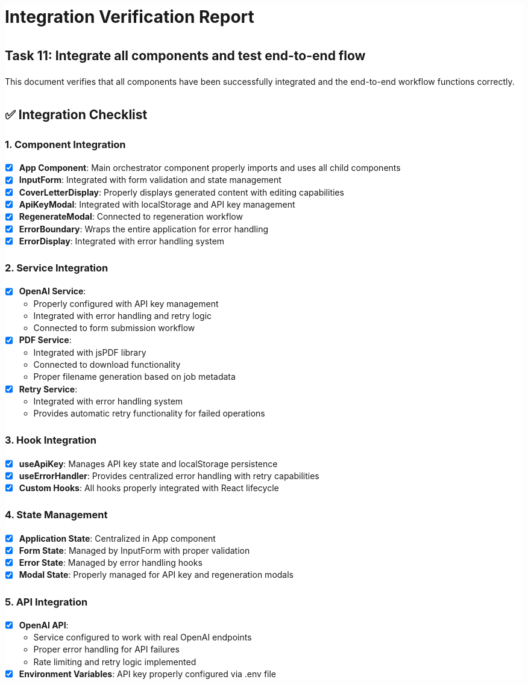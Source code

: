 # Integration Verification Report

## Task 11: Integrate all components and test end-to-end flow

This document verifies that all components have been successfully integrated and the end-to-end workflow functions correctly.

## ✅ Integration Checklist

### 1. Component Integration
- [x] **App Component**: Main orchestrator component properly imports and uses all child components
- [x] **InputForm**: Integrated with form validation and state management
- [x] **CoverLetterDisplay**: Properly displays generated content with editing capabilities
- [x] **ApiKeyModal**: Integrated with localStorage and API key management
- [x] **RegenerateModal**: Connected to regeneration workflow
- [x] **ErrorBoundary**: Wraps the entire application for error handling
- [x] **ErrorDisplay**: Integrated with error handling system

### 2. Service Integration
- [x] **OpenAI Service**: 
  - Properly configured with API key management
  - Integrated with error handling and retry logic
  - Connected to form submission workflow
- [x] **PDF Service**: 
  - Integrated with jsPDF library
  - Connected to download functionality
  - Proper filename generation based on job metadata
- [x] **Retry Service**: 
  - Integrated with error handling system
  - Provides automatic retry functionality for failed operations

### 3. Hook Integration
- [x] **useApiKey**: Manages API key state and localStorage persistence
- [x] **useErrorHandler**: Provides centralized error handling with retry capabilities
- [x] **Custom Hooks**: All hooks properly integrated with React lifecycle

### 4. State Management
- [x] **Application State**: Centralized in App component
- [x] **Form State**: Managed by InputForm with proper validation
- [x] **Error State**: Managed by error handling hooks
- [x] **Modal State**: Properly managed for API key and regeneration modals

### 5. API Integration
- [x] **OpenAI API**: 
  - Service configured to work with real OpenAI endpoints
  - Proper error handling for API failures
  - Rate limiting and retry logic implemented
- [x] **Environment Variables**: API key properly configured via .env file
